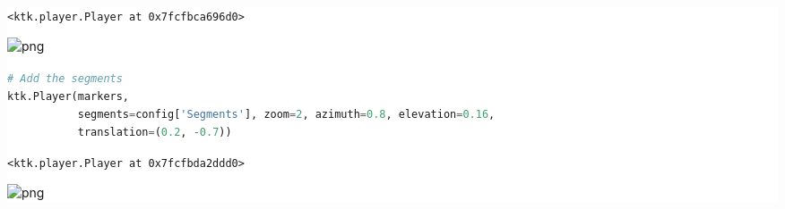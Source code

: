 


    <ktk.player.Player at 0x7fcfbca696d0>




![png](kinematics_files/kinematics_24_1.png)



```python
# Add the segments
ktk.Player(markers,
           segments=config['Segments'], zoom=2, azimuth=0.8, elevation=0.16,
           translation=(0.2, -0.7))
```




    <ktk.player.Player at 0x7fcfbda2ddd0>




![png](kinematics_files/kinematics_25_1.png)

